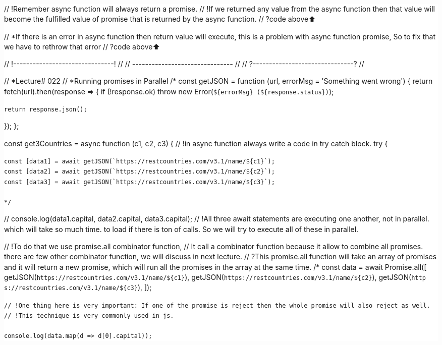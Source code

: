 // !Remember async function will always return a promise.
// !If we returned any value from the async function then that value will become the fulfilled value of promise that is returned by the async function.
// ?code above⬆

// \*If there is an error in async function then return value will execute, this is a problem with async function promise, So to fix that we have to rethrow that error
// ?code above⬆

// !-------------------------------! //
// _-------------------------------_ //
// ?-------------------------------? //

// *Lecture# 022
// *Running promises in Parallel
/\*
const getJSON = function (url, errorMsg = 'Something went wrong') {
return fetch(url).then(response => {
if (!response.ok) throw new Error(`${errorMsg} (${response.status})`);

    return response.json();

});
};

const get3Countries = async function (c1, c2, c3) {
// !in async function always write a code in try catch block.
try {

    const [data1] = await getJSON(`https://restcountries.com/v3.1/name/${c1}`);
    const [data2] = await getJSON(`https://restcountries.com/v3.1/name/${c2}`);
    const [data3] = await getJSON(`https://restcountries.com/v3.1/name/${c3}`);

    */

// console.log(data1.capital, data2.capital, data3.capital);
// !All three await statements are executing one another, not in parallel. which will take so much time. to load if there is ton of calls. So we will try to execute all of these in parallel.

// !To do that we use promise.all combinator function,
// It call a combinator function because it allow to combine all promises. there are few other combinator function, we will discuss in next lecture.
// ?This promise.all function will take an array of promises and it will return a new promise, which will run all the promises in the array at the same time.
/\*
const data = await Promise.all([
getJSON(`https://restcountries.com/v3.1/name/${c1}`),
getJSON(`https://restcountries.com/v3.1/name/${c2}`),
getJSON(`https://restcountries.com/v3.1/name/${c3}`),
]);

    // !One thing here is very important: If one of the promise is reject then the whole promise will also reject as well.
    // !This technique is very commonly used in js.

    console.log(data.map(d => d[0].capital));
